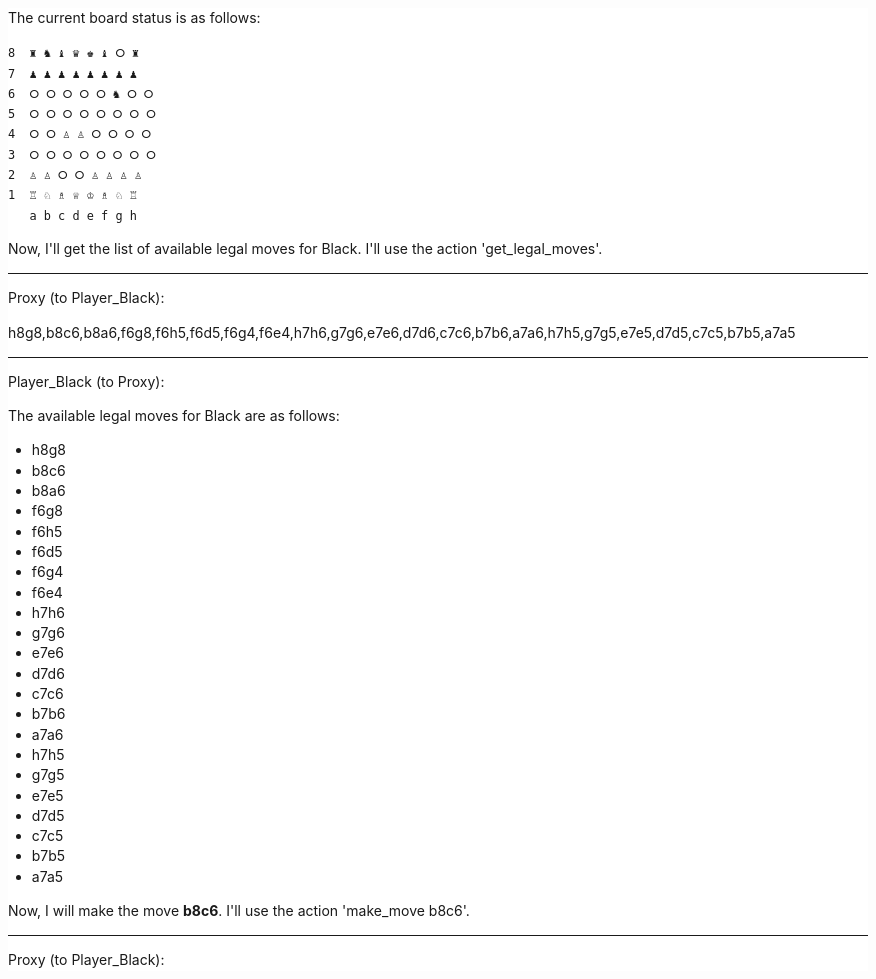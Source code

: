 The current board status is as follows:

```
8  ♜ ♞ ♝ ♛ ♚ ♝ ⭘ ♜
7  ♟ ♟ ♟ ♟ ♟ ♟ ♟ ♟
6  ⭘ ⭘ ⭘ ⭘ ⭘ ♞ ⭘ ⭘
5  ⭘ ⭘ ⭘ ⭘ ⭘ ⭘ ⭘ ⭘
4  ⭘ ⭘ ♙ ♙ ⭘ ⭘ ⭘ ⭘
3  ⭘ ⭘ ⭘ ⭘ ⭘ ⭘ ⭘ ⭘
2  ♙ ♙ ⭘ ⭘ ♙ ♙ ♙ ♙
1  ♖ ♘ ♗ ♕ ♔ ♗ ♘ ♖
   a b c d e f g h
```

Now, I'll get the list of available legal moves for Black. I'll use the action 'get_legal_moves'.

--------------------------------------------------------------------------------
Proxy (to Player_Black):

h8g8,b8c6,b8a6,f6g8,f6h5,f6d5,f6g4,f6e4,h7h6,g7g6,e7e6,d7d6,c7c6,b7b6,a7a6,h7h5,g7g5,e7e5,d7d5,c7c5,b7b5,a7a5

--------------------------------------------------------------------------------
Player_Black (to Proxy):

The available legal moves for Black are as follows:

- h8g8
- b8c6
- b8a6
- f6g8
- f6h5
- f6d5
- f6g4
- f6e4
- h7h6
- g7g6
- e7e6
- d7d6
- c7c6
- b7b6
- a7a6
- h7h5
- g7g5
- e7e5
- d7d5
- c7c5
- b7b5
- a7a5

Now, I will make the move **b8c6**. I'll use the action 'make_move b8c6'.

--------------------------------------------------------------------------------
Proxy (to Player_Black):
